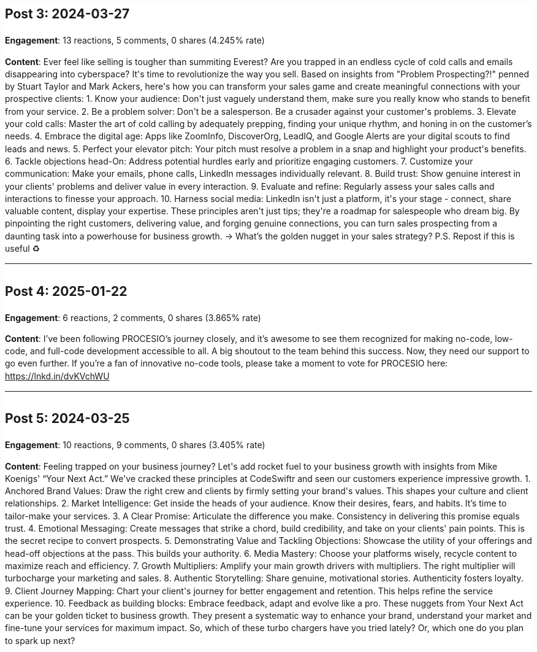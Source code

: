 
## Post 3: 2024-03-27

**Engagement**: 13 reactions, 5 comments, 0 shares (4.245% rate)

**Content**:
Ever feel like selling is tougher than summiting Everest? Are you trapped in an endless cycle of cold calls and emails disappearing into cyberspace? It's time to revolutionize the way you sell. Based on insights from "Problem Prospecting?!" penned by Stuart Taylor and Mark Ackers, here's how you can transform your sales game and create meaningful connections with your prospective clients: 1. Know your audience: Don't just vaguely understand them, make sure you really know who stands to benefit from your service. 2. Be a problem solver: Don't be a salesperson. Be a crusader against your customer's problems. 3. Elevate your cold calls: Master the art of cold calling by adequately prepping, finding your unique rhythm, and honing in on the customer’s needs. 4. Embrace the digital age: Apps like ZoomInfo, DiscoverOrg, LeadIQ, and Google Alerts are your digital scouts to find leads and news. 5. Perfect your elevator pitch: Your pitch must resolve a problem in a snap and highlight your product's benefits. 6. Tackle objections head-On: Address potential hurdles early and prioritize engaging customers. 7. Customize your communication: Make your emails, phone calls, LinkedIn messages individually relevant. 8. Build trust: Show genuine interest in your clients' problems and deliver value in every interaction. 9. Evaluate and refine: Regularly assess your sales calls and interactions to finesse your approach. 10. Harness social media: LinkedIn isn't just a platform, it's your stage - connect, share valuable content, display your expertise. These principles aren't just tips; they're a roadmap for salespeople who dream big. By pinpointing the right customers, delivering value, and forging genuine connections, you can turn sales prospecting from a daunting task into a powerhouse for business growth. -> What’s the golden nugget in your sales strategy? P.S. Repost if this is useful ♻️

---

## Post 4: 2025-01-22

**Engagement**: 6 reactions, 2 comments, 0 shares (3.865% rate)

**Content**:
I’ve been following PROCESIO’s journey closely, and it’s awesome to see them recognized for making no-code, low-code, and full-code development accessible to all. A big shoutout to the team behind this success. Now, they need our support to go even further. If you’re a fan of innovative no-code tools, please take a moment to vote for PROCESIO here: https://lnkd.in/dvKVchWU

---

## Post 5: 2024-03-25

**Engagement**: 10 reactions, 9 comments, 0 shares (3.405% rate)

**Content**:
Feeling trapped on your business journey? Let's add rocket fuel to your business growth with insights from Mike Koenigs' “Your Next Act.” We've cracked these principles at CodeSwiftr and seen our customers experience impressive growth. 1. Anchored Brand Values: Draw the right crew and clients by firmly setting your brand's values. This shapes your culture and client relationships. 2. Market Intelligence: Get inside the heads of your audience. Know their desires, fears, and habits. It’s time to tailor-make your services. 3. A Clear Promise: Articulate the difference you make. Consistency in delivering this promise equals trust. 4. Emotional Messaging: Create messages that strike a chord, build credibility, and take on your clients' pain points. This is the secret recipe to convert prospects. 5. Demonstrating Value and Tackling Objections: Showcase the utility of your offerings and head-off objections at the pass. This builds your authority. 6. Media Mastery: Choose your platforms wisely, recycle content to maximize reach and efficiency. 7. Growth Multipliers: Amplify your main growth drivers with multipliers. The right multiplier will turbocharge your marketing and sales. 8. Authentic Storytelling: Share genuine, motivational stories. Authenticity fosters loyalty. 9. Client Journey Mapping: Chart your client's journey for better engagement and retention. This helps refine the service experience. 10. Feedback as building blocks: Embrace feedback, adapt and evolve like a pro. These nuggets from Your Next Act can be your golden ticket to business growth. They present a systematic way to enhance your brand, understand your market and fine-tune your services for maximum impact. So, which of these turbo chargers have you tried lately? Or, which one do you plan to spark up next?